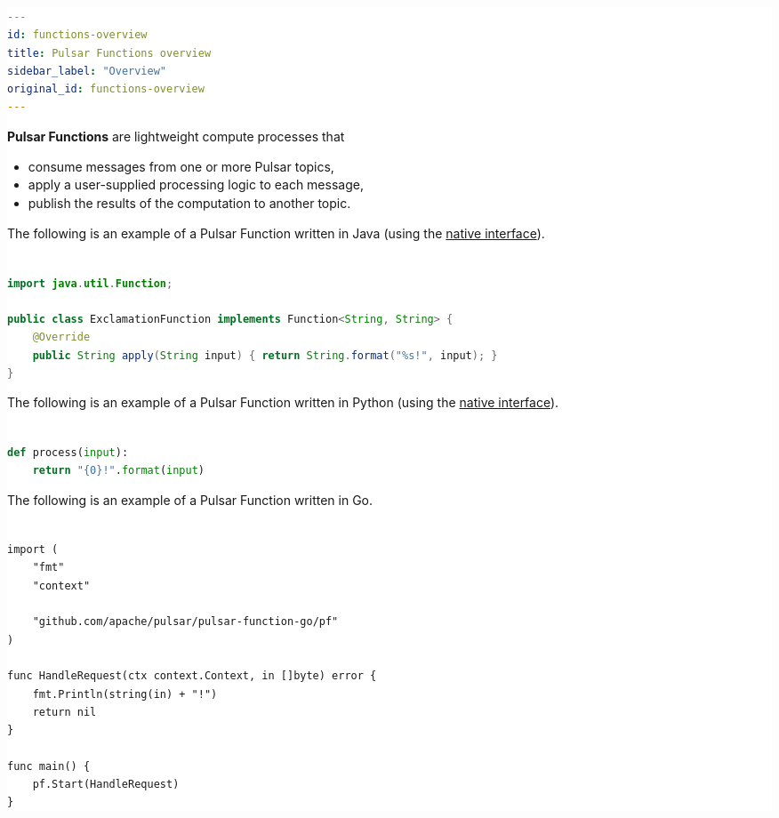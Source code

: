 ```yaml
---
id: functions-overview
title: Pulsar Functions overview
sidebar_label: "Overview"
original_id: functions-overview
---
```


**Pulsar Functions** are lightweight compute processes that

* consume messages from one or more Pulsar topics,
* apply a user-supplied processing logic to each message,
* publish the results of the computation to another topic.

The following is an example of a Pulsar Function written in Java (using the [native interface](functions-api.md#java-native-functions)).

```java

import java.util.Function;

public class ExclamationFunction implements Function<String, String> {
    @Override
    public String apply(String input) { return String.format("%s!", input); }
}

```

The following is an example of a Pulsar Function written in Python (using the [native interface](functions-api.md#python-native-functions)).

```python

def process(input):
    return "{0}!".format(input)

```

The following is an example of a Pulsar Function written in Go.

```

import (
	"fmt"
	"context"

	"github.com/apache/pulsar/pulsar-function-go/pf"
)

func HandleRequest(ctx context.Context, in []byte) error {
	fmt.Println(string(in) + "!")
	return nil
}

func main() {
	pf.Start(HandleRequest)
}

```
